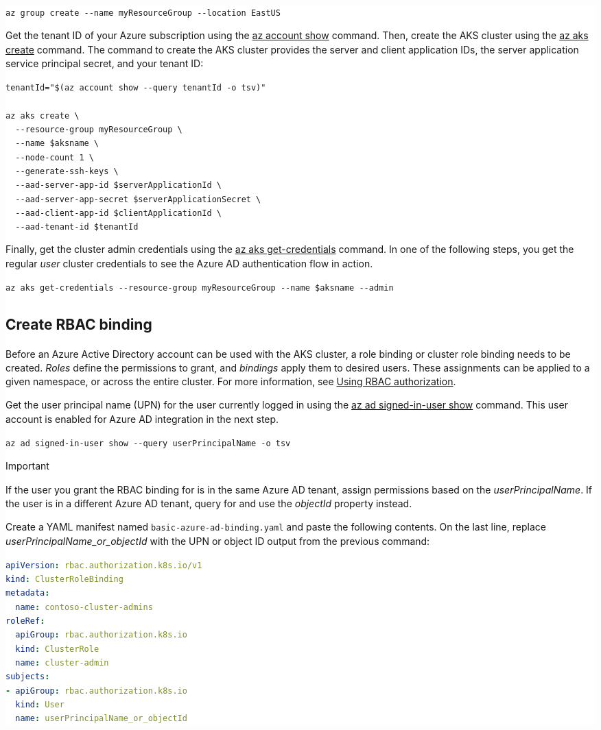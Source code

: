 ```azurecli-interactive
az group create --name myResourceGroup --location EastUS
```

Get the tenant ID of your Azure subscription using the [az account show][az-account-show] command. Then, create the AKS cluster using the [az aks create][az-aks-create] command. The command to create the AKS cluster provides the server and client application IDs, the server application service principal secret, and your tenant ID:

```azurecli-interactive
tenantId="$(az account show --query tenantId -o tsv)"

az aks create \
  --resource-group myResourceGroup \
  --name $aksname \
  --node-count 1 \
  --generate-ssh-keys \
  --aad-server-app-id $serverApplicationId \
  --aad-server-app-secret $serverApplicationSecret \
  --aad-client-app-id $clientApplicationId \
  --aad-tenant-id $tenantId
```

Finally, get the cluster admin credentials using the [az aks get-credentials][az-aks-get-credentials] command. In one of the following steps, you get the regular *user* cluster credentials to see the Azure AD authentication flow in action.

```azurecli-interactive
az aks get-credentials --resource-group myResourceGroup --name $aksname --admin
```

## Create RBAC binding

Before an Azure Active Directory account can be used with the AKS cluster, a role binding or cluster role binding needs to be created. *Roles* define the permissions to grant, and *bindings* apply them to desired users. These assignments can be applied to a given namespace, or across the entire cluster. For more information, see [Using RBAC authorization][rbac-authorization].

Get the user principal name (UPN) for the user currently logged in using the [az ad signed-in-user show][az-ad-signed-in-user-show] command. This user account is enabled for Azure AD integration in the next step.

```azurecli-interactive
az ad signed-in-user show --query userPrincipalName -o tsv
```

> [!IMPORTANT]
> If the user you grant the RBAC binding for is in the same Azure AD tenant, assign permissions based on the *userPrincipalName*. If the user is in a different Azure AD tenant, query for and use the *objectId* property instead.

Create a YAML manifest named `basic-azure-ad-binding.yaml` and paste the following contents. On the last line, replace *userPrincipalName_or_objectId*  with the UPN or object ID output from the previous command:

```yaml
apiVersion: rbac.authorization.k8s.io/v1
kind: ClusterRoleBinding
metadata:
  name: contoso-cluster-admins
roleRef:
  apiGroup: rbac.authorization.k8s.io
  kind: ClusterRole
  name: cluster-admin
subjects:
- apiGroup: rbac.authorization.k8s.io
  kind: User
  name: userPrincipalName_or_objectId
```


[kubectl-apply]: https://kubernetes.io/docs/reference/generated/kubectl/kubectl-commands#apply
[kubectl-get]: https://kubernetes.io/docs/reference/generated/kubectl/kubectl-commands#get
[complete-script]: https://github.com/Azure-Samples/azure-cli-samples/tree/master/aks/azure-ad-integration/azure-ad-integration.sh
[az-aks-create]: /cli/azure/aks?view=azure-cli-latest#az-aks-create
[az-aks-get-credentials]: /cli/azure/aks?view=azure-cli-latest#az-aks-get-credentials
[az-group-create]: /cli/azure/group#az-group-create
[az-ad-user-show]: /cli/azure/ad/user#az-ad-user-show
[az-ad-app-create]: /cli/azure/ad/app#az-ad-app-create
[az-ad-app-update]: /cli/azure/ad/app#az-ad-app-update
[az-ad-sp-create]: /cli/azure/ad/sp#az-ad-sp-create
[az-ad-app-permission-add]: /cli/azure/ad/app/permission#az-ad-app-permission-add
[az-ad-app-permission-grant]: /cli/azure/ad/app/permission#az-ad-app-permission-grant
[az-ad-app-permission-admin-consent]: /cli/azure/ad/app/permission#az-ad-app-permission-admin-consent
[az-ad-app-show]: /cli/azure/ad/app#az-ad-app-show
[az-group-create]: /cli/azure/group#az-group-create
[az-account-show]: /cli/azure/account#az-account-show
[az-ad-signed-in-user-show]: /cli/azure/ad/signed-in-user#az-ad-signed-in-user-show
[azure-ad-portal]: aad-integration.md
[install-azure-cli]: /cli/azure/install-azure-cli
[az-ad-sp-credential-reset]: /cli/azure/ad/sp/credential#az-ad-sp-credential-reset
[rbac-authorization]: concepts-identity.md#role-based-access-controls-rbac
[operator-best-practices-identity]: operator-best-practices-identity.md
[azure-ad-rbac]: azure-ad-rbac.md